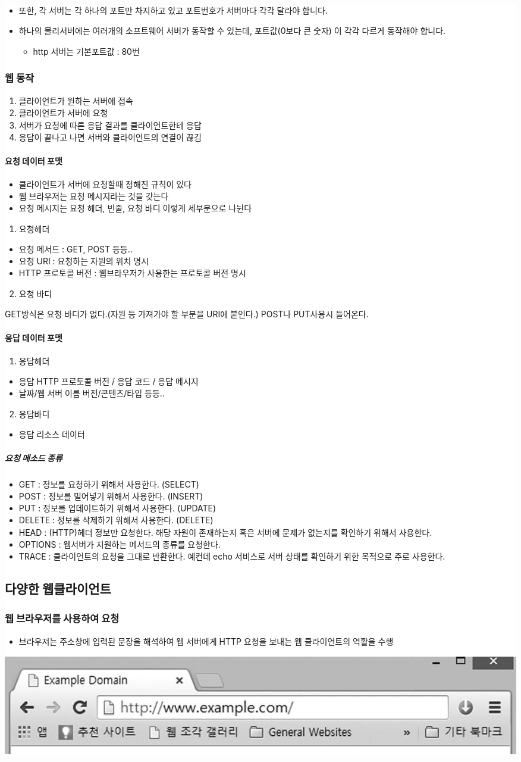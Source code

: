 - 또한, 각 서버는 각 하나의 포트만 차지하고 있고 포트번호가 서버마다 각각 달라야 합니다.

- 하나의 물리서버에는 여러개의 소프트웨어 서버가 동작할 수 있는데,
포트값(0보다 큰 숫자) 이 각각 다르게 동작해야 합니다.
   - http 서버는 기본포트값 : 80번

### 웹 동작
1. 클라이언트가 원하는 서버에 접속
2. 클라이언트가 서버에 요청
3. 서버가 요청에 따른 응답 결과를 클라이언트한테 응답
4. 응답이 끝나고 나면 서버와 클라이언트의 연결이 끊김

#### 요청 데이터 포맷
- 클라이언트가 서버에 요청할때 정해진 규칙이 있다
- 웹 브라우저는 요청 메시지라는 것을 갖는다
- 요청 메시지는 요청 헤더, 빈줄, 요청 바디 이렇게 세부분으로 나뉜다

1. 요청헤더

- 요청 메서드 : GET, POST 등등..
- 요청 URI : 요청하는 자원의 위치 명시
- HTTP 프로토콜 버전 : 웹브라우저가 사용한는 프로토콜 버전 명시

2. 요청 바디

GET방식은 요청 바디가 없다.(자원 등 가져가야 할 부분을 URI에 붙인다.)
POST나 PUT사용시 들어온다.

#### 응답 데이터 포멧
1. 응답헤더
- 응답 HTTP 프로토콜 버전 / 응답 코드 / 응답 메시지
- 날짜/웹 서버 이름 버전/콘텐츠/타입 등등..
 
2. 응답바디
- 응답 리소스 데이터

##### 요청 메소드 종류

- GET : 정보를 요청하기 위해서 사용한다. (SELECT)
- POST : 정보를 밀어넣기 위해서 사용한다. (INSERT)
- PUT : 정보를 업데이트하기 위해서 사용한다. (UPDATE)
- DELETE : 정보를 삭제하기 위해서 사용한다. (DELETE)
- HEAD : (HTTP)헤더 정보만 요청한다. 해당 자원이 존재하는지 혹은 서버에 문제가 없는지를 확인하기 위해서 사용한다.
- OPTIONS : 웹서버가 지원하는 메서드의 종류를 요청한다.
- TRACE : 클라이언트의 요청을 그대로 반환한다. 예컨데 echo 서비스로 서버 상태를 확인하기 위한 목적으로 주로 사용한다.


## 다양한 웹클라이언트
### 웹 브라우저를 사용하여 요청

- 브라우저는 주소창에 입력된 문장을 해석하여 웹 서버에게 HTTP 요청을 보내는 웹 클라이언트의 역활을 수행 

![](2022-09-08-15-21-31.png)
